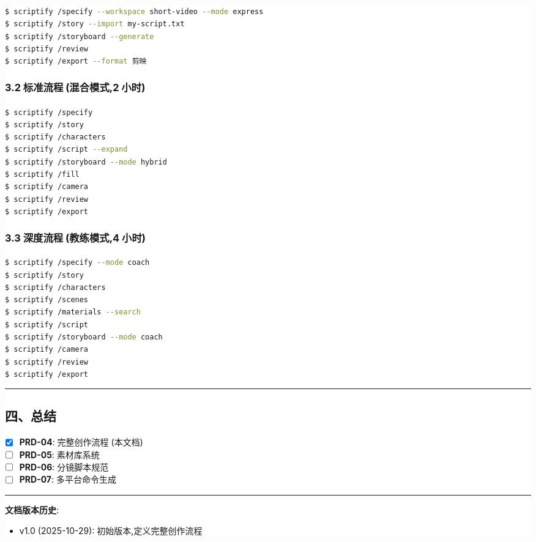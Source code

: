 ```bash
$ scriptify /specify --workspace short-video --mode express
$ scriptify /story --import my-script.txt
$ scriptify /storyboard --generate
$ scriptify /review
$ scriptify /export --format 剪映
```

### 3.2 标准流程 (混合模式,2 小时)

```bash
$ scriptify /specify
$ scriptify /story
$ scriptify /characters
$ scriptify /script --expand
$ scriptify /storyboard --mode hybrid
$ scriptify /fill
$ scriptify /camera
$ scriptify /review
$ scriptify /export
```

### 3.3 深度流程 (教练模式,4 小时)

```bash
$ scriptify /specify --mode coach
$ scriptify /story
$ scriptify /characters
$ scriptify /scenes
$ scriptify /materials --search
$ scriptify /script
$ scriptify /storyboard --mode coach
$ scriptify /camera
$ scriptify /review
$ scriptify /export
```

---

## 四、总结

- [x] **PRD-04**: 完整创作流程 (本文档)
- [ ] **PRD-05**: 素材库系统
- [ ] **PRD-06**: 分镜脚本规范
- [ ] **PRD-07**: 多平台命令生成

---

**文档版本历史**:
- v1.0 (2025-10-29): 初始版本,定义完整创作流程
